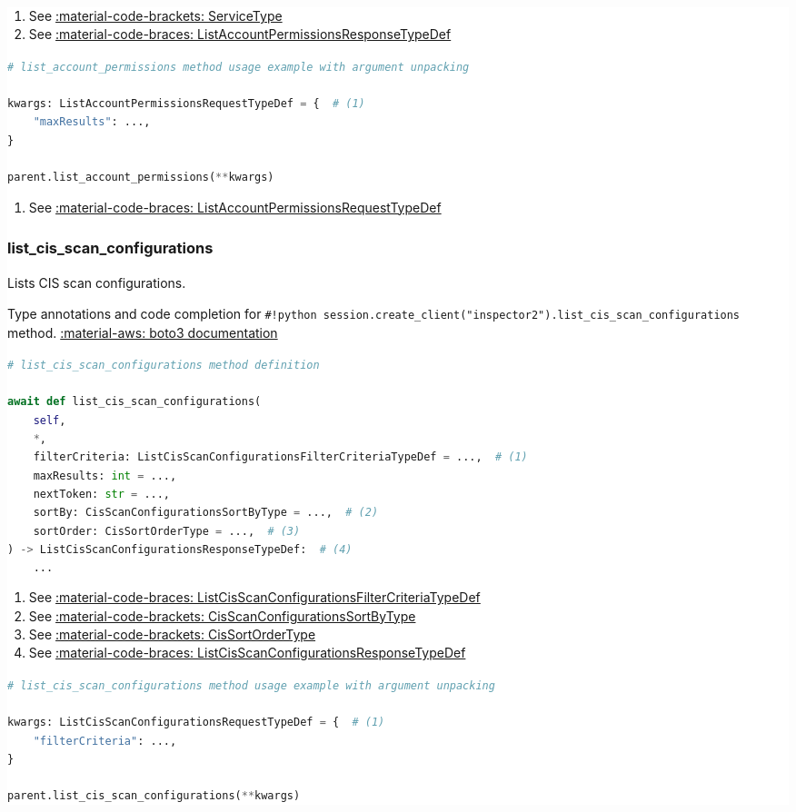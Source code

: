 1. See [:material-code-brackets: ServiceType](./literals.md#servicetype) 
2. See [:material-code-braces: ListAccountPermissionsResponseTypeDef](./type_defs.md#listaccountpermissionsresponsetypedef) 


```python
# list_account_permissions method usage example with argument unpacking

kwargs: ListAccountPermissionsRequestTypeDef = {  # (1)
    "maxResults": ...,
}

parent.list_account_permissions(**kwargs)
```

1. See [:material-code-braces: ListAccountPermissionsRequestTypeDef](./type_defs.md#listaccountpermissionsrequesttypedef) 

### list\_cis\_scan\_configurations

Lists CIS scan configurations.

Type annotations and code completion for `#!python session.create_client("inspector2").list_cis_scan_configurations` method.
[:material-aws: boto3 documentation](https://boto3.amazonaws.com/v1/documentation/api/latest/reference/services/inspector2/client/list_cis_scan_configurations.html)

```python
# list_cis_scan_configurations method definition

await def list_cis_scan_configurations(
    self,
    *,
    filterCriteria: ListCisScanConfigurationsFilterCriteriaTypeDef = ...,  # (1)
    maxResults: int = ...,
    nextToken: str = ...,
    sortBy: CisScanConfigurationsSortByType = ...,  # (2)
    sortOrder: CisSortOrderType = ...,  # (3)
) -> ListCisScanConfigurationsResponseTypeDef:  # (4)
    ...
```

1. See [:material-code-braces: ListCisScanConfigurationsFilterCriteriaTypeDef](./type_defs.md#listcisscanconfigurationsfiltercriteriatypedef) 
2. See [:material-code-brackets: CisScanConfigurationsSortByType](./literals.md#cisscanconfigurationssortbytype) 
3. See [:material-code-brackets: CisSortOrderType](./literals.md#cissortordertype) 
4. See [:material-code-braces: ListCisScanConfigurationsResponseTypeDef](./type_defs.md#listcisscanconfigurationsresponsetypedef) 


```python
# list_cis_scan_configurations method usage example with argument unpacking

kwargs: ListCisScanConfigurationsRequestTypeDef = {  # (1)
    "filterCriteria": ...,
}

parent.list_cis_scan_configurations(**kwargs)
```
